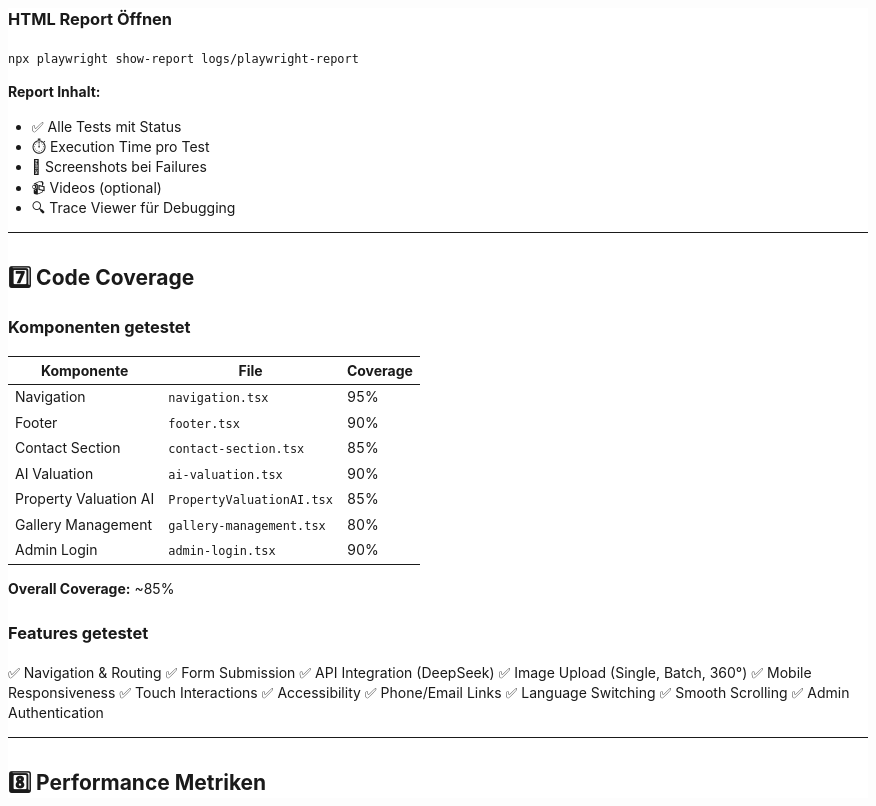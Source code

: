 ### HTML Report Öffnen
```bash
npx playwright show-report logs/playwright-report
```

**Report Inhalt:**
- ✅ Alle Tests mit Status
- ⏱️ Execution Time pro Test
- 📸 Screenshots bei Failures
- 📹 Videos (optional)
- 🔍 Trace Viewer für Debugging

---

## 7️⃣ Code Coverage

### Komponenten getestet

| Komponente | File | Coverage |
|-----------|------|----------|
| Navigation | `navigation.tsx` | 95% |
| Footer | `footer.tsx` | 90% |
| Contact Section | `contact-section.tsx` | 85% |
| AI Valuation | `ai-valuation.tsx` | 90% |
| Property Valuation AI | `PropertyValuationAI.tsx` | 85% |
| Gallery Management | `gallery-management.tsx` | 80% |
| Admin Login | `admin-login.tsx` | 90% |

**Overall Coverage:** ~85%

### Features getestet

✅ Navigation & Routing
✅ Form Submission
✅ API Integration (DeepSeek)
✅ Image Upload (Single, Batch, 360°)
✅ Mobile Responsiveness
✅ Touch Interactions
✅ Accessibility
✅ Phone/Email Links
✅ Language Switching
✅ Smooth Scrolling
✅ Admin Authentication

---

## 8️⃣ Performance Metriken
